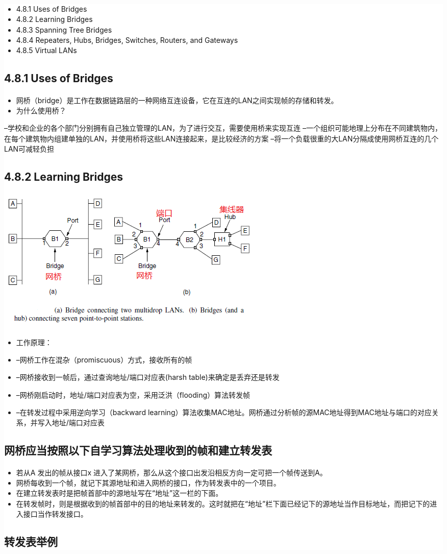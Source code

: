 * 4.8.1 Uses of Bridges
* 4.8.2 Learning Bridges
* 4.8.3 Spanning Tree Bridges
* 4.8.4 Repeaters, Hubs, Bridges, Switches, Routers, and Gateways
* 4.8.5 Virtual LANs

## 4.8.1 Uses of Bridges

* 网桥（bridge）是工作在数据链路层的一种网络互连设备，它在互连的LAN之间实现帧的存储和转发。
* 为什么使用桥？

–学校和企业的各个部门分别拥有自己独立管理的LAN，为了进行交互，需要使用桥来实现互连
–一个组织可能地理上分布在不同建筑物内，在每个建筑物内组建单独的LAN，并使用桥将这些LAN连接起来，是比较经济的方案
–将一个负载很重的大LAN分隔成使用网桥互连的几个LAN可减轻负担

## 4.8.2 Learning Bridges

![33](Chapter04/33.png)

* 工作原理：

* –网桥工作在混杂（promiscuous）方式，接收所有的帧
* –网桥接收到一帧后，通过查询地址/端口对应表(harsh table)来确定是丢弃还是转发
* –网桥刚启动时，地址/端口对应表为空，采用泛洪（flooding）算法转发帧
* –在转发过程中采用逆向学习（backward learning）算法收集MAC地址。网桥通过分析帧的源MAC地址得到MAC地址与端口的对应关系，并写入地址/端口对应表

## 网桥应当按照以下自学习算法处理收到的帧和建立转发表

* 若从A 发出的帧从接口x 进入了某网桥，那么从这个接口出发沿相反方向一定可把一个帧传送到A。
* 网桥每收到一个帧，就记下其源地址和进入网桥的接口，作为转发表中的一个项目。
* 在建立转发表时是把帧首部中的源地址写在“地址”这一栏的下面。
* 在转发帧时，则是根据收到的帧首部中的目的地址来转发的。这时就把在“地址”栏下面已经记下的源地址当作目标地址，而把记下的进入接口当作转发接口。

## 转发表举例
